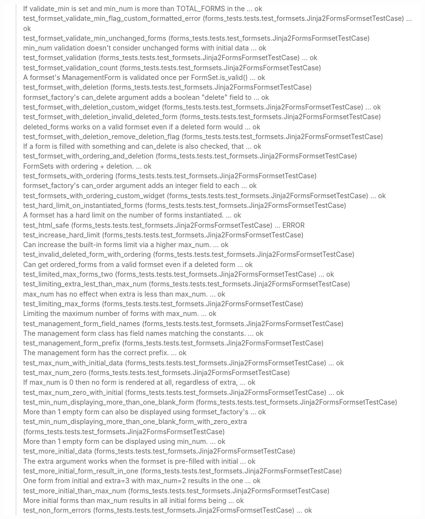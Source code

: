 > If validate_min is set and min_num is more than TOTAL_FORMS in the ... ok  
> test_formset_validate_min_flag_custom_formatted_error (forms_tests.tests.test_formsets.Jinja2FormsFormsetTestCase) ... ok  
> test_formset_validate_min_unchanged_forms (forms_tests.tests.test_formsets.Jinja2FormsFormsetTestCase)  
> min_num validation doesn't consider unchanged forms with initial data ... ok  
> test_formset_validation (forms_tests.tests.test_formsets.Jinja2FormsFormsetTestCase) ... ok  
> test_formset_validation_count (forms_tests.tests.test_formsets.Jinja2FormsFormsetTestCase)  
> A formset's ManagementForm is validated once per FormSet.is_valid() ... ok  
> test_formset_with_deletion (forms_tests.tests.test_formsets.Jinja2FormsFormsetTestCase)  
> formset_factory's can_delete argument adds a boolean "delete" field to ... ok  
> test_formset_with_deletion_custom_widget (forms_tests.tests.test_formsets.Jinja2FormsFormsetTestCase) ... ok  
> test_formset_with_deletion_invalid_deleted_form (forms_tests.tests.test_formsets.Jinja2FormsFormsetTestCase)  
> deleted_forms works on a valid formset even if a deleted form would ... ok  
> test_formset_with_deletion_remove_deletion_flag (forms_tests.tests.test_formsets.Jinja2FormsFormsetTestCase)  
> If a form is filled with something and can_delete is also checked, that ... ok  
> test_formset_with_ordering_and_deletion (forms_tests.tests.test_formsets.Jinja2FormsFormsetTestCase)  
> FormSets with ordering + deletion. ... ok  
> test_formsets_with_ordering (forms_tests.tests.test_formsets.Jinja2FormsFormsetTestCase)  
> formset_factory's can_order argument adds an integer field to each ... ok  
> test_formsets_with_ordering_custom_widget (forms_tests.tests.test_formsets.Jinja2FormsFormsetTestCase) ... ok  
> test_hard_limit_on_instantiated_forms (forms_tests.tests.test_formsets.Jinja2FormsFormsetTestCase)  
> A formset has a hard limit on the number of forms instantiated. ... ok  
> test_html_safe (forms_tests.tests.test_formsets.Jinja2FormsFormsetTestCase) ... ERROR  
> test_increase_hard_limit (forms_tests.tests.test_formsets.Jinja2FormsFormsetTestCase)  
> Can increase the built-in forms limit via a higher max_num. ... ok  
> test_invalid_deleted_form_with_ordering (forms_tests.tests.test_formsets.Jinja2FormsFormsetTestCase)  
> Can get ordered_forms from a valid formset even if a deleted form ... ok  
> test_limited_max_forms_two (forms_tests.tests.test_formsets.Jinja2FormsFormsetTestCase) ... ok  
> test_limiting_extra_lest_than_max_num (forms_tests.tests.test_formsets.Jinja2FormsFormsetTestCase)  
> max_num has no effect when extra is less than max_num. ... ok  
> test_limiting_max_forms (forms_tests.tests.test_formsets.Jinja2FormsFormsetTestCase)  
> Limiting the maximum number of forms with max_num. ... ok  
> test_management_form_field_names (forms_tests.tests.test_formsets.Jinja2FormsFormsetTestCase)  
> The management form class has field names matching the constants. ... ok  
> test_management_form_prefix (forms_tests.tests.test_formsets.Jinja2FormsFormsetTestCase)  
> The management form has the correct prefix. ... ok  
> test_max_num_with_initial_data (forms_tests.tests.test_formsets.Jinja2FormsFormsetTestCase) ... ok  
> test_max_num_zero (forms_tests.tests.test_formsets.Jinja2FormsFormsetTestCase)  
> If max_num is 0 then no form is rendered at all, regardless of extra, ... ok  
> test_max_num_zero_with_initial (forms_tests.tests.test_formsets.Jinja2FormsFormsetTestCase) ... ok  
> test_min_num_displaying_more_than_one_blank_form (forms_tests.tests.test_formsets.Jinja2FormsFormsetTestCase)  
> More than 1 empty form can also be displayed using formset_factory's ... ok  
> test_min_num_displaying_more_than_one_blank_form_with_zero_extra (forms_tests.tests.test_formsets.Jinja2FormsFormsetTestCase)  
> More than 1 empty form can be displayed using min_num. ... ok  
> test_more_initial_data (forms_tests.tests.test_formsets.Jinja2FormsFormsetTestCase)  
> The extra argument works when the formset is pre-filled with initial ... ok  
> test_more_initial_form_result_in_one (forms_tests.tests.test_formsets.Jinja2FormsFormsetTestCase)  
> One form from initial and extra=3 with max_num=2 results in the one ... ok  
> test_more_initial_than_max_num (forms_tests.tests.test_formsets.Jinja2FormsFormsetTestCase)  
> More initial forms than max_num results in all initial forms being ... ok  
> test_non_form_errors (forms_tests.tests.test_formsets.Jinja2FormsFormsetTestCase) ... ok  